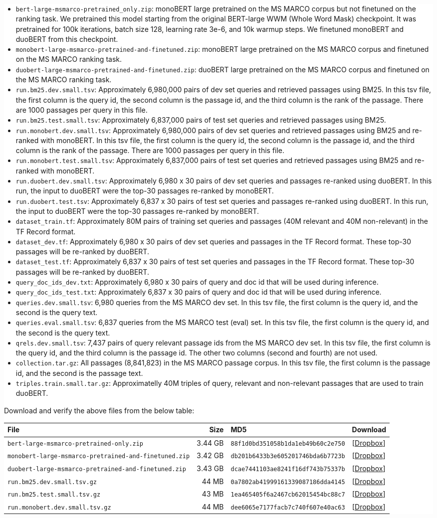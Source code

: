 + `bert-large-msmarco-pretrained_only.zip`: monoBERT large pretrained on the MS MARCO corpus but not finetuned on the ranking task. We pretrained this model starting from the original BERT-large WWM (Whole Word Mask) checkpoint. It was pretrained for 100k iterations, batch size 128, learning rate 3e-6, and 10k warmup steps. We finetuned monoBERT and duoBERT from this checkpoint.
+ `monobert-large-msmarco-pretrained-and-finetuned.zip`: monoBERT large pretrained on the MS MARCO corpus and finetuned on the MS MARCO ranking task.
+ `duobert-large-msmarco-pretrained-and-finetuned.zip`: duoBERT large pretrained on the MS MARCO corpus and finetuned on the MS MARCO ranking task.
+ `run.bm25.dev.small.tsv`:  Approximately 6,980,000 pairs of dev set queries and retrieved passages using BM25. In this tsv file, the first column is the query id, the second column is the passage id, and the third column is the rank of the passage. There are 1000 passages per query in this file.
+ `run.bm25.test.small.tsv`:  Approximately 6,837,000 pairs of test set queries and retrieved passages using BM25.
+ `run.monobert.dev.small.tsv`:  Approximately 6,980,000 pairs of dev set queries and retrieved passages using BM25 and re-ranked with monoBERT. In this tsv file, the first column is the query id, the second column is the passage id, and the third column is the rank of the passage. There are 1000 passages per query in this file.
+ `run.monobert.test.small.tsv`:  Approximately 6,837,000 pairs of test set queries and retrieved passages using BM25 and re-ranked with monoBERT.
+ `run.duobert.dev.small.tsv`:  Approximately 6,980 x 30 pairs of dev set queries and passages re-ranked using duoBERT. In this run, the input to duoBERT were the top-30 passages re-ranked by monoBERT.
+ `run.duobert.test.tsv`:  Approximately 6,837 x 30 pairs of test set queries and passages re-ranked using duoBERT. In this run, the input to duoBERT were the top-30 passages re-ranked by monoBERT.
+ `dataset_train.tf`:  Approximately 80M pairs of training set queries and passages (40M relevant and 40M non-relevant) in the TF Record format.
+ `dataset_dev.tf`:  Approximately 6,980 x 30 pairs of dev set queries and passages in the TF Record format. These top-30 passages will be re-ranked by duoBERT.
+ `dataset_test.tf`:  Approximately 6,837 x 30 pairs of test set queries and passages in the TF Record format. These top-30 passages will be re-ranked by duoBERT.
+ `query_doc_ids_dev.txt`:  Approximately 6,980 x 30 pairs of query and doc id that will be used during inference.
+ `query_doc_ids_test.txt`:  Approximately 6,837 x 30 pairs of query and doc id that will be used during inference.
+ `queries.dev.small.tsv`: 6,980 queries from the MS MARCO dev set. In this tsv file, the first column is the query id, and the second is the query text.
+ `queries.eval.small.tsv`: 6,837 queries from the MS MARCO test (eval) set. In this tsv file, the first column is the query id, and the second is the query text.
+ `qrels.dev.small.tsv`: 7,437 pairs of query relevant passage ids from the MS MARCO dev set. In this tsv file, the first column is the query id, and the third column is the passage id. The other two columns (second and fourth) are not used.
+ `collection.tar.gz`: All passages (8,841,823) in the MS MARCO passage corpus. In this tsv file, the first column is the passage id, and the second is the passage text.
+ `triples.train.small.tar.gz`: Approximatelly 40M triples of query, relevant and non-relevant passages that are used to train duoBERT.

Download and verify the above files from the below table:

File | Size | MD5 | Download
:----|-----:|:----|:-----
`bert-large-msmarco-pretrained-only.zip` |  3.44 GB | `88f1d0bd351058b1da1eb49b60c2e750` | [[Dropbox](https://www.dropbox.com/s/nvqs8qk7q63qr0s/bert-large-msmarco-pretrained-only.zip?dl=1)]
`monobert-large-msmarco-pretrained-and-finetuned.zip` | 3.42 GB | `db201b6433b3e605201746bda6b7723b` | [[Dropbox](https://www.dropbox.com/s/fhy7vf5488muz9u/monobert-large-msmarco-pretrained-and-finetuned.zip?dl=1)]
`duobert-large-msmarco-pretrained-and-finetuned.zip` | 3.43 GB | `dcae7441103ae8241f16df743b75337b` | [[Dropbox](https://www.dropbox.com/s/kxd8fitk4ax1hb5/duobert-large-msmarco-pretrained-and-finetuned.zip?dl=1)]
`run.bm25.dev.small.tsv.gz` | 44 MB | `0a7802ab41999161339087186dda4145` | [[Dropbox](https://www.dropbox.com/s/5pqpcnlzlib2b3a/run.bm25.dev.small.tsv.gz?dl=1)]
`run.bm25.test.small.tsv.gz` | 43 MB | `1ea465405f6a2467cb62015454bc88c7` | [[Dropbox](https://www.dropbox.com/s/6fzxajh79dkw8s1/run.bm25.test.small.tsv.gz?dl=1)]
`run.monobert.dev.small.tsv.gz` | 44 MB | `dee6065e7177facb7c740f607e40ac63` | [[Dropbox](https://www.dropbox.com/s/h5kiff0ofn3djvf/run.monobert.dev.small.tsv.gz?dl=1)]